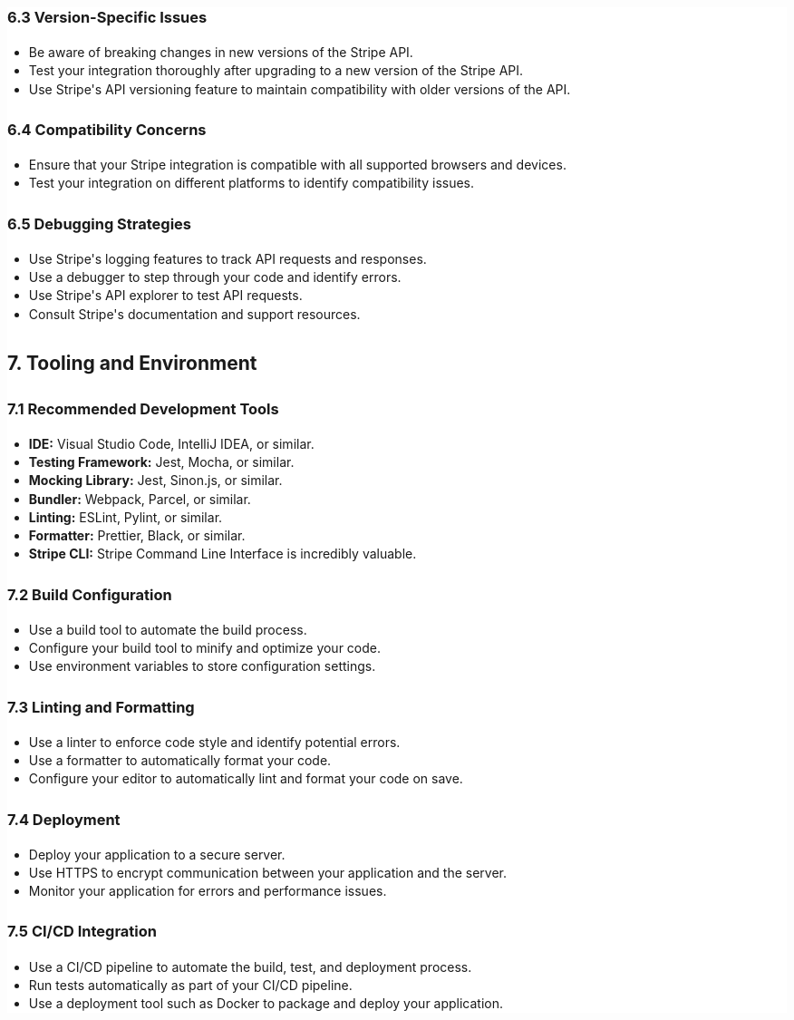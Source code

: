 ### 6.3 Version-Specific Issues

*   Be aware of breaking changes in new versions of the Stripe API.
*   Test your integration thoroughly after upgrading to a new version of the Stripe API.
*   Use Stripe's API versioning feature to maintain compatibility with older versions of the API.

### 6.4 Compatibility Concerns

*   Ensure that your Stripe integration is compatible with all supported browsers and devices.
*   Test your integration on different platforms to identify compatibility issues.

### 6.5 Debugging Strategies

*   Use Stripe's logging features to track API requests and responses.
*   Use a debugger to step through your code and identify errors.
*   Use Stripe's API explorer to test API requests.
*   Consult Stripe's documentation and support resources.

## 7. Tooling and Environment

### 7.1 Recommended Development Tools

*   **IDE:** Visual Studio Code, IntelliJ IDEA, or similar.
*   **Testing Framework:** Jest, Mocha, or similar.
*   **Mocking Library:** Jest, Sinon.js, or similar.
*   **Bundler:** Webpack, Parcel, or similar.
*   **Linting:** ESLint, Pylint, or similar.
*   **Formatter:** Prettier, Black, or similar.
*   **Stripe CLI:** Stripe Command Line Interface is incredibly valuable.

### 7.2 Build Configuration

*   Use a build tool to automate the build process.
*   Configure your build tool to minify and optimize your code.
*   Use environment variables to store configuration settings.

### 7.3 Linting and Formatting

*   Use a linter to enforce code style and identify potential errors.
*   Use a formatter to automatically format your code.
*   Configure your editor to automatically lint and format your code on save.

### 7.4 Deployment

*   Deploy your application to a secure server.
*   Use HTTPS to encrypt communication between your application and the server.
*   Monitor your application for errors and performance issues.

### 7.5 CI/CD Integration

*   Use a CI/CD pipeline to automate the build, test, and deployment process.
*   Run tests automatically as part of your CI/CD pipeline.
*   Use a deployment tool such as Docker to package and deploy your application.